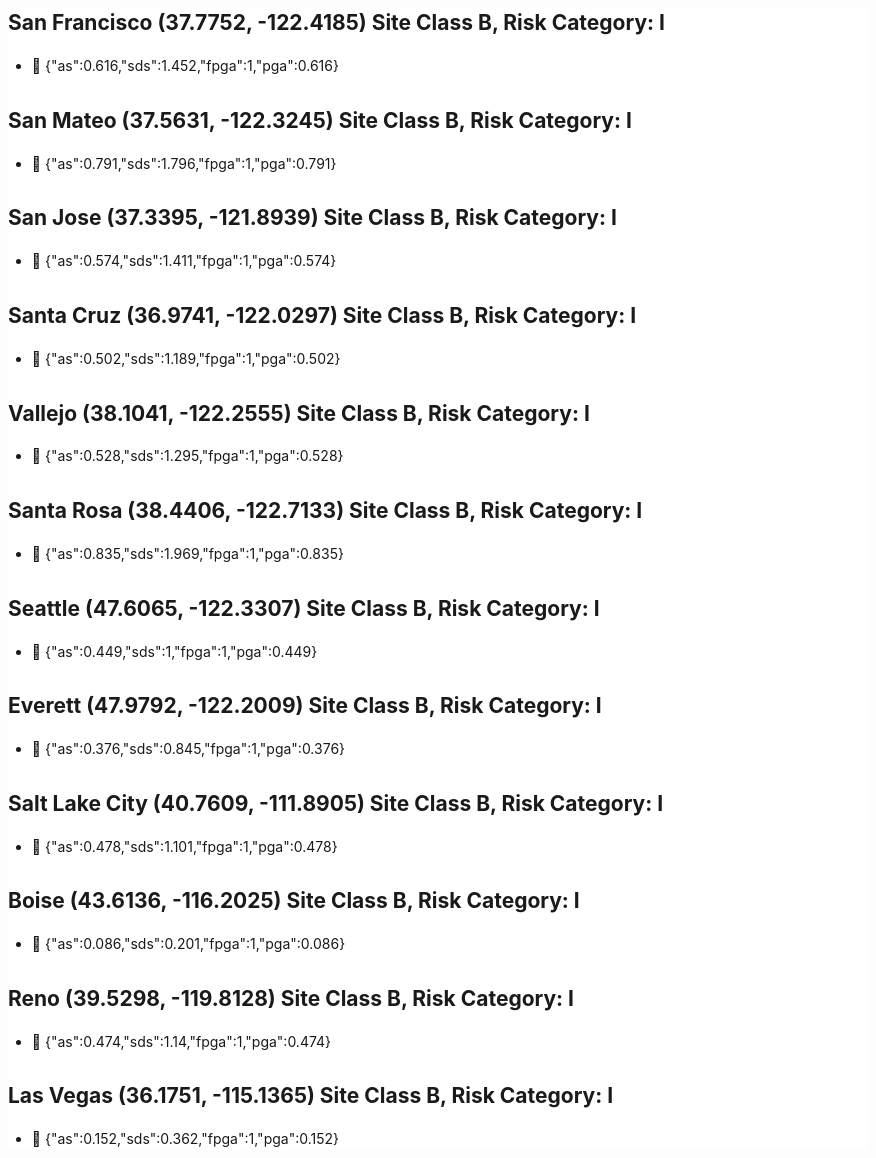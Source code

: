 ## San Francisco (37.7752, -122.4185) Site Class B, Risk Category: I
 - :green_heart: {"as":0.616,"sds":1.452,"fpga":1,"pga":0.616}

## San Mateo (37.5631, -122.3245) Site Class B, Risk Category: I
 - :green_heart: {"as":0.791,"sds":1.796,"fpga":1,"pga":0.791}

## San Jose (37.3395, -121.8939) Site Class B, Risk Category: I
 - :green_heart: {"as":0.574,"sds":1.411,"fpga":1,"pga":0.574}

## Santa Cruz (36.9741, -122.0297) Site Class B, Risk Category: I
 - :green_heart: {"as":0.502,"sds":1.189,"fpga":1,"pga":0.502}

## Vallejo (38.1041, -122.2555) Site Class B, Risk Category: I
 - :green_heart: {"as":0.528,"sds":1.295,"fpga":1,"pga":0.528}

## Santa Rosa (38.4406, -122.7133) Site Class B, Risk Category: I
 - :green_heart: {"as":0.835,"sds":1.969,"fpga":1,"pga":0.835}

## Seattle (47.6065, -122.3307) Site Class B, Risk Category: I
 - :green_heart: {"as":0.449,"sds":1,"fpga":1,"pga":0.449}

## Everett (47.9792, -122.2009) Site Class B, Risk Category: I
 - :green_heart: {"as":0.376,"sds":0.845,"fpga":1,"pga":0.376}

## Salt Lake City (40.7609, -111.8905) Site Class B, Risk Category: I
 - :green_heart: {"as":0.478,"sds":1.101,"fpga":1,"pga":0.478}

## Boise (43.6136, -116.2025) Site Class B, Risk Category: I
 - :green_heart: {"as":0.086,"sds":0.201,"fpga":1,"pga":0.086}

## Reno (39.5298, -119.8128) Site Class B, Risk Category: I
 - :green_heart: {"as":0.474,"sds":1.14,"fpga":1,"pga":0.474}

## Las Vegas (36.1751, -115.1365) Site Class B, Risk Category: I
 - :green_heart: {"as":0.152,"sds":0.362,"fpga":1,"pga":0.152}
